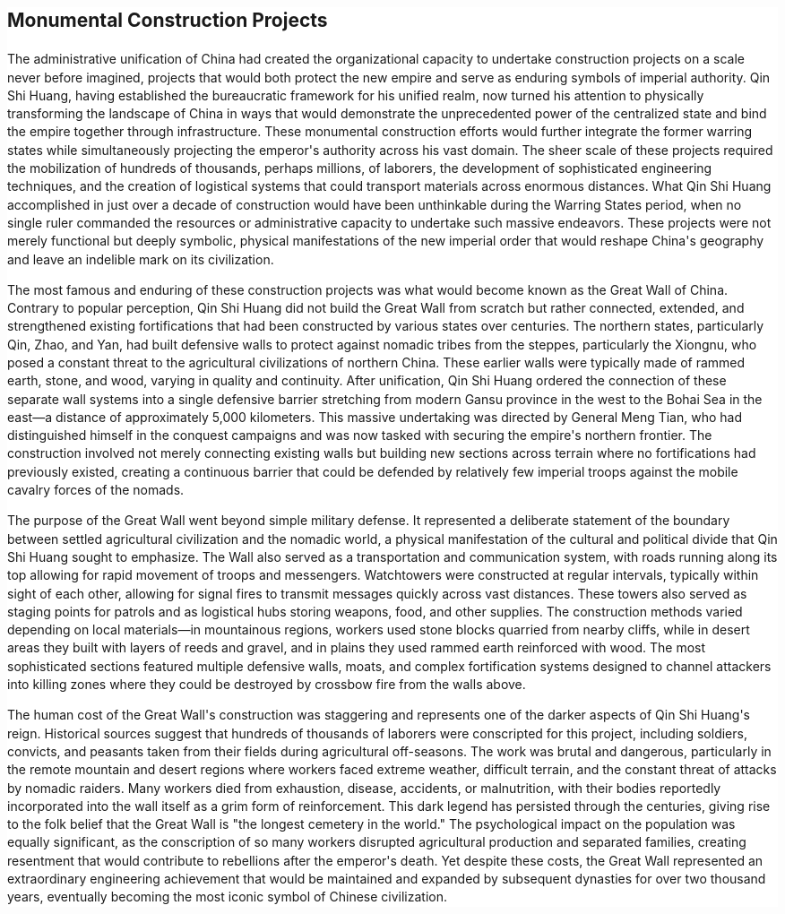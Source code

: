## Monumental Construction Projects

The administrative unification of China had created the organizational capacity to undertake construction projects on a scale never before imagined, projects that would both protect the new empire and serve as enduring symbols of imperial authority. Qin Shi Huang, having established the bureaucratic framework for his unified realm, now turned his attention to physically transforming the landscape of China in ways that would demonstrate the unprecedented power of the centralized state and bind the empire together through infrastructure. These monumental construction efforts would further integrate the former warring states while simultaneously projecting the emperor's authority across his vast domain. The sheer scale of these projects required the mobilization of hundreds of thousands, perhaps millions, of laborers, the development of sophisticated engineering techniques, and the creation of logistical systems that could transport materials across enormous distances. What Qin Shi Huang accomplished in just over a decade of construction would have been unthinkable during the Warring States period, when no single ruler commanded the resources or administrative capacity to undertake such massive endeavors. These projects were not merely functional but deeply symbolic, physical manifestations of the new imperial order that would reshape China's geography and leave an indelible mark on its civilization.

The most famous and enduring of these construction projects was what would become known as the Great Wall of China. Contrary to popular perception, Qin Shi Huang did not build the Great Wall from scratch but rather connected, extended, and strengthened existing fortifications that had been constructed by various states over centuries. The northern states, particularly Qin, Zhao, and Yan, had built defensive walls to protect against nomadic tribes from the steppes, particularly the Xiongnu, who posed a constant threat to the agricultural civilizations of northern China. These earlier walls were typically made of rammed earth, stone, and wood, varying in quality and continuity. After unification, Qin Shi Huang ordered the connection of these separate wall systems into a single defensive barrier stretching from modern Gansu province in the west to the Bohai Sea in the east—a distance of approximately 5,000 kilometers. This massive undertaking was directed by General Meng Tian, who had distinguished himself in the conquest campaigns and was now tasked with securing the empire's northern frontier. The construction involved not merely connecting existing walls but building new sections across terrain where no fortifications had previously existed, creating a continuous barrier that could be defended by relatively few imperial troops against the mobile cavalry forces of the nomads.

The purpose of the Great Wall went beyond simple military defense. It represented a deliberate statement of the boundary between settled agricultural civilization and the nomadic world, a physical manifestation of the cultural and political divide that Qin Shi Huang sought to emphasize. The Wall also served as a transportation and communication system, with roads running along its top allowing for rapid movement of troops and messengers. Watchtowers were constructed at regular intervals, typically within sight of each other, allowing for signal fires to transmit messages quickly across vast distances. These towers also served as staging points for patrols and as logistical hubs storing weapons, food, and other supplies. The construction methods varied depending on local materials—in mountainous regions, workers used stone blocks quarried from nearby cliffs, while in desert areas they built with layers of reeds and gravel, and in plains they used rammed earth reinforced with wood. The most sophisticated sections featured multiple defensive walls, moats, and complex fortification systems designed to channel attackers into killing zones where they could be destroyed by crossbow fire from the walls above.

The human cost of the Great Wall's construction was staggering and represents one of the darker aspects of Qin Shi Huang's reign. Historical sources suggest that hundreds of thousands of laborers were conscripted for this project, including soldiers, convicts, and peasants taken from their fields during agricultural off-seasons. The work was brutal and dangerous, particularly in the remote mountain and desert regions where workers faced extreme weather, difficult terrain, and the constant threat of attacks by nomadic raiders. Many workers died from exhaustion, disease, accidents, or malnutrition, with their bodies reportedly incorporated into the wall itself as a grim form of reinforcement. This dark legend has persisted through the centuries, giving rise to the folk belief that the Great Wall is "the longest cemetery in the world." The psychological impact on the population was equally significant, as the conscription of so many workers disrupted agricultural production and separated families, creating resentment that would contribute to rebellions after the emperor's death. Yet despite these costs, the Great Wall represented an extraordinary engineering achievement that would be maintained and expanded by subsequent dynasties for over two thousand years, eventually becoming the most iconic symbol of Chinese civilization.

